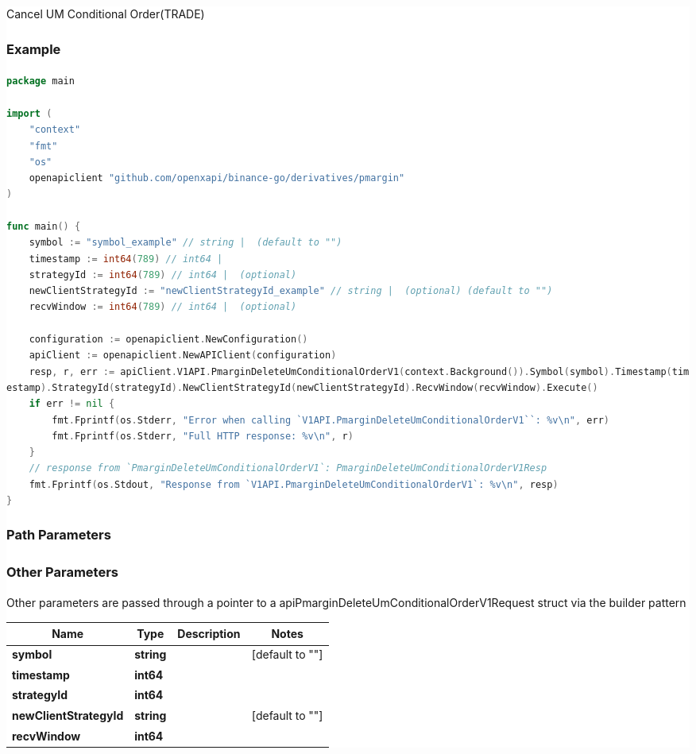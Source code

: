 Cancel UM Conditional Order(TRADE)



### Example

```go
package main

import (
	"context"
	"fmt"
	"os"
	openapiclient "github.com/openxapi/binance-go/derivatives/pmargin"
)

func main() {
	symbol := "symbol_example" // string |  (default to "")
	timestamp := int64(789) // int64 | 
	strategyId := int64(789) // int64 |  (optional)
	newClientStrategyId := "newClientStrategyId_example" // string |  (optional) (default to "")
	recvWindow := int64(789) // int64 |  (optional)

	configuration := openapiclient.NewConfiguration()
	apiClient := openapiclient.NewAPIClient(configuration)
	resp, r, err := apiClient.V1API.PmarginDeleteUmConditionalOrderV1(context.Background()).Symbol(symbol).Timestamp(timestamp).StrategyId(strategyId).NewClientStrategyId(newClientStrategyId).RecvWindow(recvWindow).Execute()
	if err != nil {
		fmt.Fprintf(os.Stderr, "Error when calling `V1API.PmarginDeleteUmConditionalOrderV1``: %v\n", err)
		fmt.Fprintf(os.Stderr, "Full HTTP response: %v\n", r)
	}
	// response from `PmarginDeleteUmConditionalOrderV1`: PmarginDeleteUmConditionalOrderV1Resp
	fmt.Fprintf(os.Stdout, "Response from `V1API.PmarginDeleteUmConditionalOrderV1`: %v\n", resp)
}
```

### Path Parameters



### Other Parameters

Other parameters are passed through a pointer to a apiPmarginDeleteUmConditionalOrderV1Request struct via the builder pattern


Name | Type | Description  | Notes
------------- | ------------- | ------------- | -------------
 **symbol** | **string** |  | [default to &quot;&quot;]
 **timestamp** | **int64** |  | 
 **strategyId** | **int64** |  | 
 **newClientStrategyId** | **string** |  | [default to &quot;&quot;]
 **recvWindow** | **int64** |  | 
